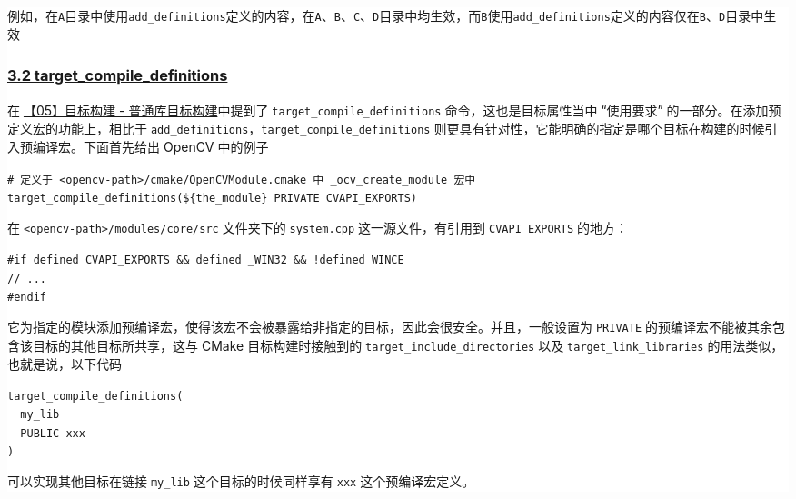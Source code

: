 例如，在`A`目录中使用`add_definitions`定义的内容，在`A`、`B`、`C`、`D`目录中均生效，而`B`使用`add_definitions`定义的内容仅在`B`、`D`目录中生效

### [3.2 target_compile_definitions](https://www.cccolt.top/tutorial/cmake/06.html#_3-2-target-compile-definitions)

在 [【05】目标构建 - 普通库目标构建](https://www.cccolt.top/tutorial/cmake/05.html#_2-2-普通库目标构建)中提到了 `target_compile_definitions` 命令，这也是目标属性当中 “使用要求” 的一部分。在添加预定义宏的功能上，相比于 `add_definitions`，`target_compile_definitions` 则更具有针对性，它能明确的指定是哪个目标在构建的时候引入预编译宏。下面首先给出 OpenCV 中的例子



```
# 定义于 <opencv-path>/cmake/OpenCVModule.cmake 中 _ocv_create_module 宏中
target_compile_definitions(${the_module} PRIVATE CVAPI_EXPORTS)
```

在 `<opencv-path>/modules/core/src` 文件夹下的 `system.cpp` 这一源文件，有引用到 `CVAPI_EXPORTS` 的地方：



```
#if defined CVAPI_EXPORTS && defined _WIN32 && !defined WINCE
// ...
#endif
```

它为指定的模块添加预编译宏，使得该宏不会被暴露给非指定的目标，因此会很安全。并且，一般设置为 `PRIVATE` 的预编译宏不能被其余包含该目标的其他目标所共享，这与 CMake 目标构建时接触到的 `target_include_directories` 以及 `target_link_libraries` 的用法类似，也就是说，以下代码



```
target_compile_definitions(
  my_lib
  PUBLIC xxx
)
```

可以实现其他目标在链接 `my_lib` 这个目标的时候同样享有 `xxx` 这个预编译宏定义。



